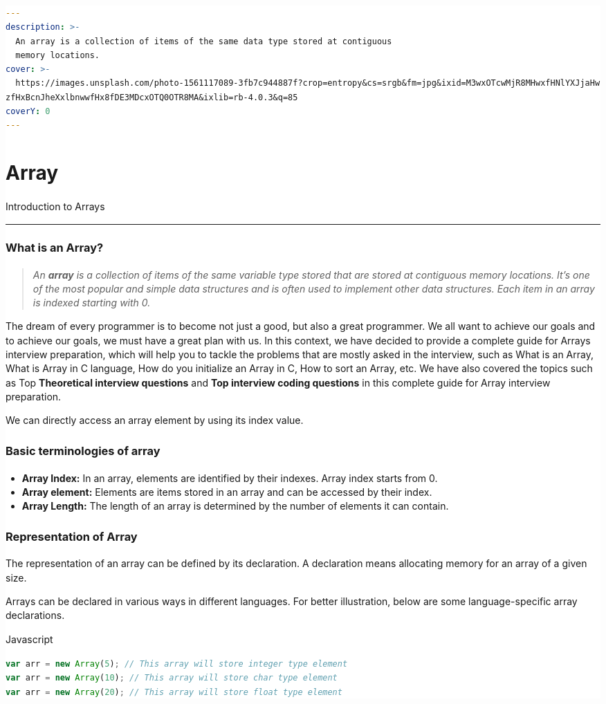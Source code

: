 ```yaml
---
description: >-
  An array is a collection of items of the same data type stored at contiguous
  memory locations.
cover: >-
  https://images.unsplash.com/photo-1561117089-3fb7c944887f?crop=entropy&cs=srgb&fm=jpg&ixid=M3wxOTcwMjR8MHwxfHNlYXJjaHwzfHxBcnJheXxlbnwwfHx8fDE3MDcxOTQ0OTR8MA&ixlib=rb-4.0.3&q=85
coverY: 0
---
```


# Array

Introduction to Arrays

***

### What is an Array?

> _An **array** is a collection of items of the same variable type stored that are stored at contiguous memory locations. It’s one of the most popular and simple data structures and is often used to implement other data structures. Each item in an array is indexed starting with 0._

The dream of every programmer is to become not just a good, but also a great programmer. We all want to achieve our goals and to achieve our goals, we must have a great plan with us. In this context, we have decided to provide a complete guide for Arrays interview preparation, which will help you to tackle the problems that are mostly asked in the interview, such as What is an Array, What is Array in C language, How do you initialize an Array in C, How to sort an Array, etc. We have also covered the topics such as Top **Theoretical interview questions** and **Top interview coding questions** in this complete guide for Array interview preparation.

We can directly access an array element by using its index value.

### Basic terminologies of array

* **Array Index:** In an array, elements are identified by their indexes. Array index starts from 0.
* **Array element:** Elements are items stored in an array and can be accessed by their index.
* **Array Length:** The length of an array is determined by the number of elements it can contain.&#x20;

### Representation of Array

The representation of an array can be defined by its declaration. A declaration means allocating memory for an array of a given size.

Arrays can be declared in various ways in different languages. For better illustration, below are some language-specific array declarations.

Javascript

```javascript
var arr = new Array(5); // This array will store integer type element
var arr = new Array(10); // This array will store char type element
var arr = new Array(20); // This array will store float type element
```
